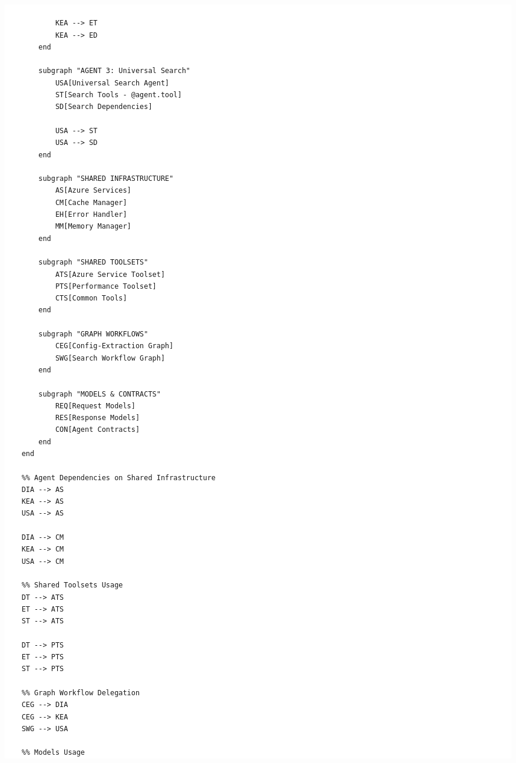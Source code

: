 ```mermaid

            KEA --> ET
            KEA --> ED
        end

        subgraph "AGENT 3: Universal Search"
            USA[Universal Search Agent]
            ST[Search Tools - @agent.tool]
            SD[Search Dependencies]

            USA --> ST
            USA --> SD
        end

        subgraph "SHARED INFRASTRUCTURE"
            AS[Azure Services]
            CM[Cache Manager]
            EH[Error Handler]
            MM[Memory Manager]
        end

        subgraph "SHARED TOOLSETS"
            ATS[Azure Service Toolset]
            PTS[Performance Toolset]
            CTS[Common Tools]
        end

        subgraph "GRAPH WORKFLOWS"
            CEG[Config-Extraction Graph]
            SWG[Search Workflow Graph]
        end

        subgraph "MODELS & CONTRACTS"
            REQ[Request Models]
            RES[Response Models]
            CON[Agent Contracts]
        end
    end

    %% Agent Dependencies on Shared Infrastructure
    DIA --> AS
    KEA --> AS
    USA --> AS

    DIA --> CM
    KEA --> CM
    USA --> CM

    %% Shared Toolsets Usage
    DT --> ATS
    ET --> ATS
    ST --> ATS

    DT --> PTS
    ET --> PTS
    ST --> PTS

    %% Graph Workflow Delegation
    CEG --> DIA
    CEG --> KEA
    SWG --> USA

    %% Models Usage
```